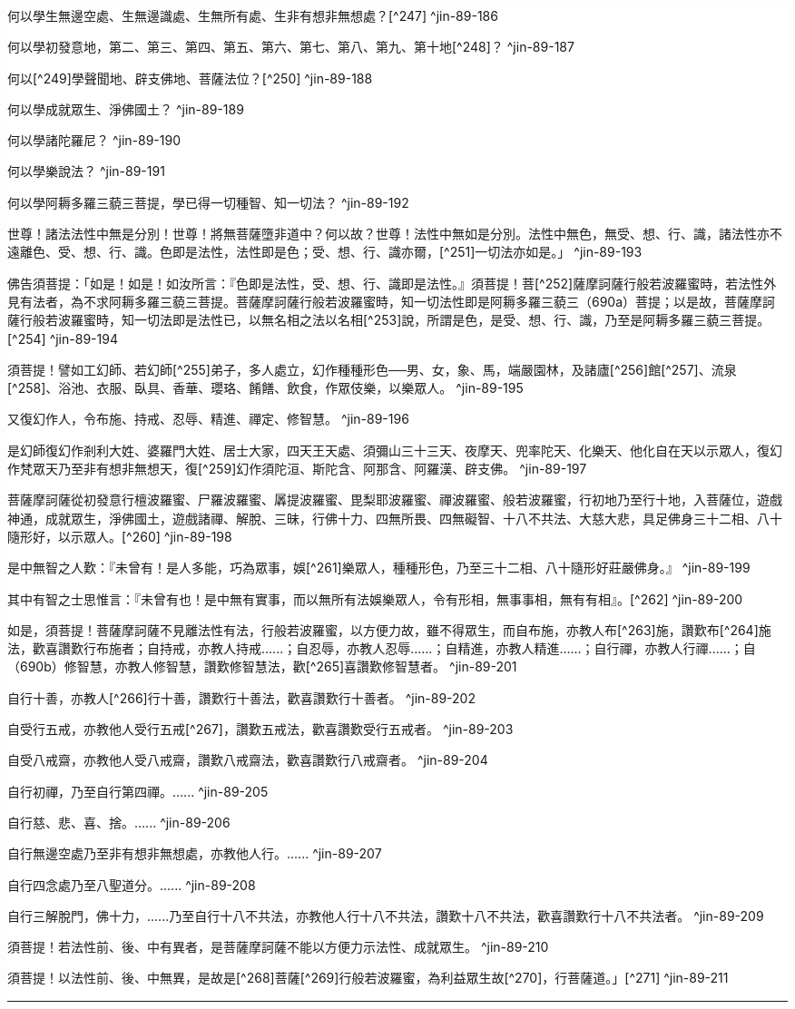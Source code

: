 何以學生無邊空處、生無邊識處、生無所有處、生非有想非無想處？[^247] ^jin-89-186

何以學初發意地，第二、第三、第四、第五、第六、第七、第八、第九、第十地[^248]？ ^jin-89-187

何以[^249]學聲聞地、辟支佛地、菩薩法位？[^250] ^jin-89-188

何以學成就眾生、淨佛國土？ ^jin-89-189

何以學諸陀羅尼？ ^jin-89-190

何以學樂說法？ ^jin-89-191

何以學阿耨多羅三藐三菩提，學已得一切種智、知一切法？ ^jin-89-192

世尊！諸法法性中無是分別！世尊！將無菩薩墮非道中？何以故？世尊！法性中無如是分別。法性中無色，無受、想、行、識，諸法性亦不遠離色、受、想、行、識。色即是法性，法性即是色；受、想、行、識亦爾，[^251]一切法亦如是。」 ^jin-89-193

佛告須菩提：「如是！如是！如汝所言：『色即是法性，受、想、行、識即是法性。』須菩提！菩[^252]薩摩訶薩行般若波羅蜜時，若法性外見有法者，為不求阿耨多羅三藐三菩提。菩薩摩訶薩行般若波羅蜜時，知一切法性即是阿耨多羅三藐三（690a）菩提；以是故，菩薩摩訶薩行般若波羅蜜時，知一切法即是法性已，以無名相之法以名相[^253]說，所謂是色，是受、想、行、識，乃至是阿耨多羅三藐三菩提。[^254] ^jin-89-194

須菩提！譬如工幻師、若幻師[^255]弟子，多人處立，幻作種種形色──男、女，象、馬，端嚴園林，及諸廬[^256]館[^257]、流泉[^258]、浴池、衣服、臥具、香華、瓔珞、餚饍、飲食，作眾伎樂，以樂眾人。 ^jin-89-195

又復幻作人，令布施、持戒、忍辱、精進、禪定、修智慧。 ^jin-89-196

是幻師復幻作剎利大姓、婆羅門大姓、居士大家，四天王天處、須彌山三十三天、夜摩天、兜率陀天、化樂天、他化自在天以示眾人，復幻作梵眾天乃至非有想非無想天，復[^259]幻作須陀洹、斯陀含、阿那含、阿羅漢、辟支佛。 ^jin-89-197

菩薩摩訶薩從初發意行檀波羅蜜、尸羅波羅蜜、羼提波羅蜜、毘梨耶波羅蜜、禪波羅蜜、般若波羅蜜，行初地乃至行十地，入菩薩位，遊戲神通，成就眾生，淨佛國土，遊戲諸禪、解脫、三昧，行佛十力、四無所畏、四無礙智、十八不共法、大慈大悲，具足佛身三十二相、八十隨形好，以示眾人。[^260] ^jin-89-198

是中無智之人歎：『未曾有！是人多能，巧為眾事，娛[^261]樂眾人，種種形色，乃至三十二相、八十隨形好莊嚴佛身。』 ^jin-89-199

其中有智之士思惟言：『未曾有也！是中無有實事，而以無所有法娛樂眾人，令有形相，無事事相，無有有相』。[^262] ^jin-89-200

如是，須菩提！菩薩摩訶薩不見離法性有法，行般若波羅蜜，以方便力故，雖不得眾生，而自布施，亦教人布[^263]施，讚歎布[^264]施法，歡喜讚歎行布施者；自持戒，亦教人持戒......；自忍辱，亦教人忍辱......；自精進，亦教人精進......；自行禪，亦教人行禪......；自（690b）修智慧，亦教人修智慧，讚歎修智慧法，歡[^265]喜讚歎修智慧者。 ^jin-89-201

自行十善，亦教人[^266]行十善，讚歎行十善法，歡喜讚歎行十善者。 ^jin-89-202

自受行五戒，亦教他人受行五戒[^267]，讚歎五戒法，歡喜讚歎受行五戒者。 ^jin-89-203

自受八戒齋，亦教他人受八戒齋，讚歎八戒齋法，歡喜讚歎行八戒齋者。 ^jin-89-204

自行初禪，乃至自行第四禪。...... ^jin-89-205

自行慈、悲、喜、捨。...... ^jin-89-206

自行無邊空處乃至非有想非無想處，亦教他人行。...... ^jin-89-207

自行四念處乃至八聖道分。...... ^jin-89-208

自行三解脫門，佛十力，......乃至自行十八不共法，亦教他人行十八不共法，讚歎十八不共法，歡喜讚歎行十八不共法者。 ^jin-89-209

須菩提！若法性前、後、中有異者，是菩薩摩訶薩不能以方便力示法性、成就眾生。 ^jin-89-210

須菩提！以法性前、後、中無異，是故是[^268]菩薩[^269]行般若波羅蜜，為利益眾生故[^270]，行菩薩道。」[^271] ^jin-89-211

---

[^1]: 〔四攝品〕－【聖】。（大正25，684d，n.20）

[^2]: 七十八之餘＝七十八下訖第七十九品【宋】【元】，＝七十八之下【明】，＝七十八品下訖第七十九品【宮】，＝七十七品下訖第七十八品【聖】。（大正25，684d，n.21）

[^3]: 〔為〕－【宋】【元】【明】【宮】【聖】。（大正25，684d，n.24）


[^4]: （1）《大般若波羅蜜多經》卷470〈76
[^5]: 《大般若波羅蜜多經》卷470〈76
[^6]: 紺（ㄍㄢˋ）：天青色，深青透紅之色。（《漢語大詞典》（九），p.776）
[^7]: （1）《大般若波羅蜜多經》卷470〈76
[^8]: 埵＝𦖋【元】【明】，＝㻔【宮】【聖】。（大正25，684d，n.25）
[^9]: 《大般若波羅蜜多經》卷470〈76
[^10]: 堅實：3.結實，健壯。（《漢語大詞典》（二），p.1118）
[^11]: （1）《一切經音義》卷26：「那羅延（此云力士，或云天中或云人中力士，或云金剛力士也，或云堅固力士）。」（大正54，472b8）
[^12]: 《大般若波羅蜜多經》卷470〈76
[^13]: 際：1.縫隙，合縫之處。6.會合，交會。12.交界，連接。（《漢語大詞典》（十一），p.1097）
[^14]: 鉤鎖：1.彎曲的鎖鏈。（《漢語大詞典》（十一），p.1246）
[^15]: 《大般若波羅蜜多經》卷470〈76
[^16]: 《大智度論》卷34〈1
[^17]: 《大智度論》卷34〈1
[^18]: 爪（ㄓㄨㄚˇ）：3.人的指甲。亦指手指或手。（《漢語大詞典》（六），p.1101）
[^19]: 《大般若波羅蜜多經》卷470〈76
[^20]: 《大般若波羅蜜多經》卷470〈76
[^21]: 文：2.紋理，花紋。《左傳‧隱公元年》："
[^22]: 《大般若波羅蜜多經》卷470〈76
[^23]: 《大般若波羅蜜多經》卷470〈76
[^24]: 《大般若波羅蜜多經》卷470〈76
[^25]: 《大般若波羅蜜多經》卷470〈76
[^26]: 持＝身【聖】。（大正25，684d，n.27）
[^27]: （1）逶迤＝委陀【石】。（大正25，684d，n.28）
[^28]: 《大般若波羅蜜多經》卷470〈76
[^29]: 《大般若波羅蜜多經》卷470〈76
[^30]: 《大般若波羅蜜多經》卷470〈76
[^31]: 容儀：1.容貌舉止，容貌儀表。（《漢語大詞典》（三），p.1495）
[^32]: 《大般若波羅蜜多經》卷470〈76
[^33]: 《大般若波羅蜜多經》卷470〈76
[^34]: 《大般若波羅蜜多經》卷470〈76
[^35]: 《大般若波羅蜜多經》卷470〈76
[^36]: 撓（ㄋㄠˊ）：2.指惱亂，煩擾。（《漢語大詞典》（六），p.849）
[^37]: 《大般若波羅蜜多經》卷470〈76
[^38]: 《大般若波羅蜜多經》卷470〈76
[^39]: （1）《一切經音義》卷27：「頻婆果（色丹且潤之果，此方無之也）。」（大正54，492b22）
[^40]: 《大般若波羅蜜多經》卷470〈76
[^41]: 臍＝齊【石】。（大正25，684d，n.30）
[^42]: 《大般若波羅蜜多經》卷470〈76
[^43]: （1）《大般若波羅蜜多經》卷470〈76
[^44]: （1）《大般若波羅蜜多經》卷470〈76
[^45]: 《大般若波羅蜜多經》卷470〈76
[^46]: 《大般若波羅蜜多經》卷470〈76
[^47]: （1）姝＝姝好【宋】【元】【明】【宮】，＝殊好【石】。（大正25，684d，n.31）
[^48]: 《大般若波羅蜜多經》卷470〈76
[^49]: 淨滿＝滿淨【宋】【元】【明】【宮】。（大正25，684d，n.32）
[^50]: 《大般若波羅蜜多經》卷470〈76
[^51]: 與＝興【石】。（大正25，684d，n.33）
[^52]: 《大般若波羅蜜多經》卷470〈76
[^53]: 《大般若波羅蜜多經》卷470〈76
[^54]: （1）《大般若波羅蜜多經》卷470〈76
[^55]: 進止：1.進退。2.舉止，行動。（《漢語大詞典》（十），p.980）
[^56]: 《大般若波羅蜜多經》卷470〈76
[^57]: 《大般若波羅蜜多經》卷470〈76
[^58]: 羅＝那【元】【明】。（大正25，684d，n.34）
[^59]: 《翻梵語》卷10：「摩陀羅菓，應云摩陀那，譯曰醉菓。」（大正54，1051a16）
[^60]: 《大般若波羅蜜多經》卷470〈76
[^61]: 《大般若波羅蜜多經》卷470〈76
[^62]: 《大般若波羅蜜多經》卷470〈76
[^63]: 《大般若波羅蜜多經》卷470〈76
[^64]: 《大般若波羅蜜多經》卷470〈76
[^65]: 《大般若波羅蜜多經》卷470〈76
[^66]: 〔足〕－【宋】【宮】【聖】。（大正25，684d，n.35）
[^67]: 《大般若波羅蜜多經》卷470〈76
[^68]: 《大般若波羅蜜多經》卷470〈76
[^69]: （1）齎＝臍【宮】。（大正25，684d，n.36）
[^70]: 《大般若波羅蜜多經》卷470〈76
[^71]: 《大般若波羅蜜多經》卷470〈76
[^72]: 《大般若波羅蜜多經》卷470〈76
[^73]: 持重：4.穩重，謹慎。（《漢語大詞典》（六），p.550）
[^74]: 《大般若波羅蜜多經》卷470〈76
[^75]: 淨潔＝潔淨【石】。（大正25，684d，n.37）
[^76]: 《大般若波羅蜜多經》卷470〈76
[^77]: 《大智度論》卷4〈1
[^78]: 《大般若波羅蜜多經》卷470〈76
[^79]: 《大般若波羅蜜多經》卷470〈76
[^80]: 《大般若波羅蜜多經》卷470〈76
[^81]: 差＝著【元】【明】【宮】【聖】。（大正25，684d，n.38）
[^82]: 〔生〕－【宋】【宮】。（大正25，684d，n.39）
[^83]: 《大般若波羅蜜多經》卷470〈76
[^84]: 發＝變【聖】。（大正25，684d，n.40）
[^85]: 《大般若波羅蜜多經》卷470〈76
[^86]: 《大般若波羅蜜多經》卷470〈76
[^87]: 〔相〕－【宮】。（大正25，684d，n.41）
[^88]: 《大般若波羅蜜多經》卷470〈76
[^89]: 《大般若波羅蜜多經》卷470〈76
[^90]: 《大般若波羅蜜多經》卷470〈76
[^91]: 《大般若波羅蜜多經》卷470〈76
[^92]: 《大般若波羅蜜多經》卷470〈76
[^93]: 〔好〕－【宋】【元】【明】【宮】。（大正25，684d，n.42）
[^94]: 《大般若波羅蜜多經》卷470〈76
[^95]: 《大般若波羅蜜多經》卷470〈76
[^96]: 是＋（為）【元】【明】。（大正25，684d，n.43）
[^97]: 《大般若波羅蜜多經》卷470〈76
[^98]: 《大般若波羅蜜多經》卷470〈76
[^99]: 〔善說字法〕－【宋】【宮】。（大正25，685d，n.1）
[^100]: 字法＝法【宋】【元】【明】【宮】，＝字【聖】。（大正25，685d，n.2）
[^101]: 〔故〕－【宋】【宮】。（大正25，685d，n.3）
[^102]: 《大般若波羅蜜多經》卷470〈76
[^103]: 〔故〕－【宋】【元】【明】【宮】。（大正25，685d，n.4）
[^104]: （1）《放光般若經》卷18〈79 超越法相品〉：
[^105]: 〔眾生不可得〕－【宋】【宮】。（大正25，685d，n.5）
[^106]: 〔無〕－【宋】【宮】。（大正25，685d，n.6）
[^107]: 空＋（眾生不可得故）【元】【明】。（大正25，685d，n.7）
[^108]: 《大般若波羅蜜多經》卷470〈76 眾德相品〉：
[^109]: 案：《大正藏》原無「眾生不可得故」，今依【元】及前後文義補上「眾生不可得故」等字。
[^110]: 〔空〕－【聖】【石】。（大正25，685d，n.8）
[^111]: 《大般若波羅蜜多經》卷470〈76
[^112]: 《大般若波羅蜜多經》卷470〈76
[^113]: 何＋（分別）【元】【明】。（大正25，685d，n.11）
[^114]: 《大般若波羅蜜多經》卷470〈76 眾德相品〉：
[^115]: 《大般若波羅蜜多經》卷470〈76
[^116]: 〔所有...法〕八字－【宋】【元】【明】【宮】。（大正25，685d，n.13）
[^117]: 《大般若波羅蜜多經》卷470〈76
[^118]: 佛＋（及）【石】。（大正25，685d，n.14）
[^119]: 《大般若波羅蜜多經》卷470〈76
[^120]: 《大般若波羅蜜多經》卷471〈76 眾德相品〉：
[^121]: 際＋（不異）【元】【明】【石】＊。（大正25，685d，n.15）
[^122]: 《大般若波羅蜜多經》卷471〈76 眾德相品〉：
[^123]: （諸）＋天【宋】【元】【明】【宮】。（大正25，686d，n.1）
[^124]: 《大般若波羅蜜多經》卷471〈76 眾德相品〉：
[^125]: 《大般若波羅蜜多經》卷471〈76 眾德相品〉：
[^126]: 《大般若波羅蜜多經》卷471〈76 眾德相品〉：
[^127]: 〔法〕－【宋】【元】【明】【宮】。（大正25，686d，n.2）
[^128]: 〔諦〕－【宋】【宮】。（大正25，686d，n.3）
[^129]: 《大般若波羅蜜多經》卷471〈76
[^130]: 《大般若波羅蜜多經》卷471〈76 眾德相品〉：
[^131]: 《大般若波羅蜜多經》卷471〈76
[^132]: 《大般若波羅蜜多經》卷471〈76
[^133]: 〔須菩提〕－【宋】【元】【明】【宮】【聖】。（大正25，686d，n.6）
[^134]: 〔邊虛〕－【聖】。（大正25，686d，n.7）
[^135]: 他＋（人）【石】。（大正25，686d，n.8）
[^136]: 《大般若波羅蜜多經》卷471〈76
[^137]: 《大般若波羅蜜多經》卷471〈76
[^138]: 乃生＝乃至【宮】，乃＋（至）【石】。（大正25，686d，n.10）
[^139]: 三十二相之「足下安平立相」（No.1）。
[^140]: 立＝平【宮】。（大正25，686d，n.11）
[^141]: 關於四十二字門，參見印順法師，《初期大乘佛教之起源與開展》，p.469、pp.745-747、pp.1242-1247。
[^142]: 《正觀》（6），p.213：「四十二字義」：《大智度論》卷48（大正25，407c10-409a24），參見《大智度論》卷42（大正25，366c27-367a6）、卷28（大正25，268a23-29）。
[^143]: 羅＝罪【聖】。（大正25，686d，n.12）
[^144]: 諸＝識【聖】。（大正25，686d，n.13）
[^145]: 案：此處論釋說「住果報六神通」，而《摩訶般若波羅蜜經》卷24〈78
[^146]: 明＝眼【宮】。（大正25，686d，n.14）
[^147]: 說＝施【宋】【元】【明】【宮】。（大正25，687d，n.1）
[^148]: 異＝畢【聖】。（大正25，687d，n.2）
[^149]: 壞＝增【宮】。（大正25，687d，n.3）
[^150]: 〔性〕－【宋】【宮】。（大正25，687d，n.4）
[^151]: 〔故〕－【宋】【元】【明】【宮】。（大正25，687d，n.5）
[^152]: 所有＝有【宋】【元】【明】【宮】【聖】，＝有為法【石】。（大正25，687d，n.6）
[^153]: 夫＋（人）【石】。（大正25，687d，n.7）
[^154]: 案：《大正藏》原作「道」，今依《高麗藏》作「者」（第14冊，1277b18）。
[^155]: 失道：2.迷失道路。（《漢語大詞典》（二），p.1487）
[^156]: 法＋（相）【聖】。（大正25，687d，n.9）
[^157]: 〔中〕－【宋】【元】【明】【宮】。（大正25，687d，n.11）
[^158]: （1）悶＝間【宋】【元】【明】【宮】。（大正25，687d，n.12）
[^159]: 罣＝量【宋】【元】【明】【聖】。（大正25，687d，n.13）
[^160]: 性＋（釋第七十八品）【聖】，（釋第七十七品竟）【石】。（大正25，687d，n.16）
[^161]: 九＋（品）【宮】。（大正25，687d，n.19）
[^162]: 卷第九十首【石】，〔大智度論〕－【明】，「大智度論釋善達品第七十九」十二字－【聖】，「大智度論釋善達品第七十九」十二字＝「摩訶般若波羅蜜品第七十八善達品九十」十七字【石】。（大正25，687d，n.18）
[^163]: 〔【經】〕－【宋】【宮】【聖】。（大正25，651d，n.17）
[^164]: 《大品經義疏》卷10〈79 善達品〉：
[^165]: （1）《放光般若經》卷18〈79 超越法相品〉：
[^166]: 《大品經義疏》卷10：「菩薩未依^※^佛何能通達法性也？佛答：寄化人以喜心，菩薩悟幻人非凡聖、非有為非無為、不垢不淨，菩薩之心亦爾也。」（卍新續藏24，332b2-5）
[^167]: 〔善〕－【宋】【宮】。（大正25，687d，n.20）
[^168]: 《大品經義疏》卷10〈79 善達品〉：
[^169]: 生＝主【明】。（大正25，687d，n.21）
[^170]: 〔佛〕－【聖】。（大正25，687d，n.22）
[^171]: 垢＋（亦）【宋】【元】【明】【宮】【聖】。（大正25，687d，n.23）
[^172]: 《大般若波羅蜜多經》卷471〈77 善達品〉：
[^173]: 〔一切〕－【宋】【宮】。（大正25，688d，n.1）
[^174]: 人天＝天人【石】。（大正25，688d，n.2）
[^175]: 〔言〕－【聖】。（大正25，688d，n.3）
[^176]: 《大般若波羅蜜多經》卷471〈77 善達品〉：
[^177]: 響＝嚮【聖】【石】。（大正25，688d，n.4）
[^178]: 《大般若波羅蜜多經》卷471〈77 善達品〉：
[^179]: 言＋（以）【宋】【元】【明】【宮】。（大正25，688d，n.5）
[^180]: 《大般若波羅蜜多經》卷471〈77 善達品〉：
[^181]: 《大般若波羅蜜多經》卷471〈77
[^182]: 〔有〕－【石】。（大正25，688d，n.6）
[^183]: 空＝字【聖】。（大正25，688d，n.7）
[^184]: 〔想〕－【聖】。（大正25，688d，n.8）
[^185]: 〔所〕－【聖】。（大正25，688d，n.9）
[^186]: 《大般若波羅蜜多經》卷471〈77 善達品〉：
[^187]: 諸所＝所謂【石】。（大正25，688d，n.10）
[^188]: 《大般若波羅蜜多經》卷471〈77
[^189]: 〔化〕－【宋】【元】【明】【宮】【聖】。（大正25，688d，n.12）
[^190]: （1）《放光般若經》卷18〈79
[^191]: 定＝空【聖】。（大正25，688d，n.13）
[^192]: 《大品經義疏》卷10〈79 善達品〉：
[^193]: 《大般若波羅蜜多經》卷471〈77 善達品〉：
[^194]: 《大般若波羅蜜多經》卷471〈77
[^195]: 足具＝具足【宋】【元】【明】【宮】【聖】【石】。（大正25，688d，n.14）
[^196]: 八背捨＝解脫【宋】【宮】【宮】。（大正25，688d，n.15）
[^197]: 〔無相故〕－【宋】【元】【明】【宮】。（大正25，688d，n.16）
[^198]: （諸）＋善【宋】【元】【明】【宮】【聖】【石】。（大正25，688d，n.17）
[^199]: 《大般若波羅蜜多經》卷471〈77
[^200]: 毫＝豪【石】。（大正25，688d，n.18）
[^201]: 毫釐：1.比喻極微細。毫、釐均是微小的量度單位。（《漢語大詞典》（六），p.1012）
[^202]: （1）《放光般若經》卷18〈79
[^203]: 《大般若波羅蜜多經》卷471〈77 善達品〉：
[^204]: 尊＋（若）【石】。（大正25，688d，n.19）
[^205]: 《大般若波羅蜜多經》卷471〈77 善達品〉：
[^206]: 《大般若波羅蜜多經》卷471〈77 善達品〉：
[^207]: 《大品經義疏》卷10〈79 善達品〉：
[^208]: 《大般若波羅蜜多經》卷471〈77
[^209]: （1）《放光般若經》卷18〈79 超越法相品〉：
[^210]: 《大般若波羅蜜多經》卷471〈77 善達品〉：
[^211]: 分＋（分）【宋】【元】【明】【宮】【聖】【石】。（大正25，689d，n.1）
[^212]: （1）《放光般若經》卷18〈79
[^213]: 《大般若波羅蜜多經》卷471〈77
[^214]: （1）滅＝減【宋】【元】【明】【宮】【聖】【石】。（大正25，689d，n.2）
[^215]: 為＝名【石】。（大正25，689d，n.3）
[^216]: 《大般若波羅蜜多經》卷471〈77